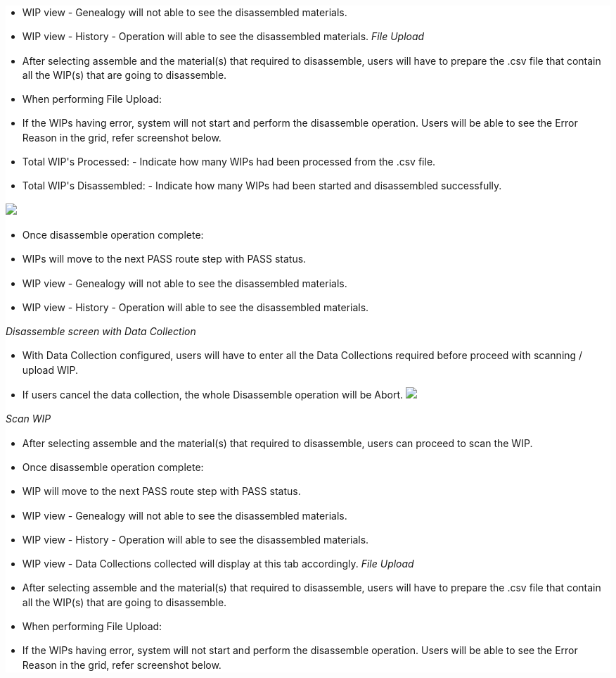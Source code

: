 - WIP view - Genealogy will not able to see the disassembled materials.

- WIP view - History - Operation will able to see the disassembled materials.
*File Upload* 

- After selecting assemble and the material(s) that required to disassemble, users will have to prepare the .csv file that contain all the WIP(s) that are going to disassemble.

- When performing File Upload:

- If the WIPs having error, system will not start and perform the disassemble operation. Users will be able to see the Error Reason in the grid, refer screenshot below.

- Total WIP's Processed: - Indicate how many WIPs had been processed from the .csv file.

- Total WIP's Disassembled: - Indicate how many WIPs had been started and disassembled successfully.

![](/.attachments/35357161.png)



- Once disassemble operation complete:


- WIPs will move to the next PASS route step with PASS status.

- WIP view - Genealogy will not able to see the disassembled materials.

- WIP view - History - Operation will able to see the disassembled materials.

*Disassemble screen with Data Collection* 


- With Data Collection configured, users will have to enter all the Data Collections required before proceed with scanning / upload WIP.

- If users cancel the data collection, the whole Disassemble operation will be Abort.
![](/.attachments/35357157.png)


*Scan WIP* 

- After selecting assemble and the material(s) that required to disassemble, users can proceed to scan the WIP.

- Once disassemble operation complete:

- WIP will move to the next PASS route step with PASS status.

- WIP view - Genealogy will not able to see the disassembled materials.

- WIP view - History - Operation will able to see the disassembled materials.

- WIP view - Data Collections collected will display at this tab accordingly.
*File Upload* 

- After selecting assemble and the material(s) that required to disassemble, users will have to prepare the .csv file that contain all the WIP(s) that are going to disassemble.

- When performing File Upload:

- If the WIPs having error, system will not start and perform the disassemble operation. Users will be able to see the Error Reason in the grid, refer screenshot below.
